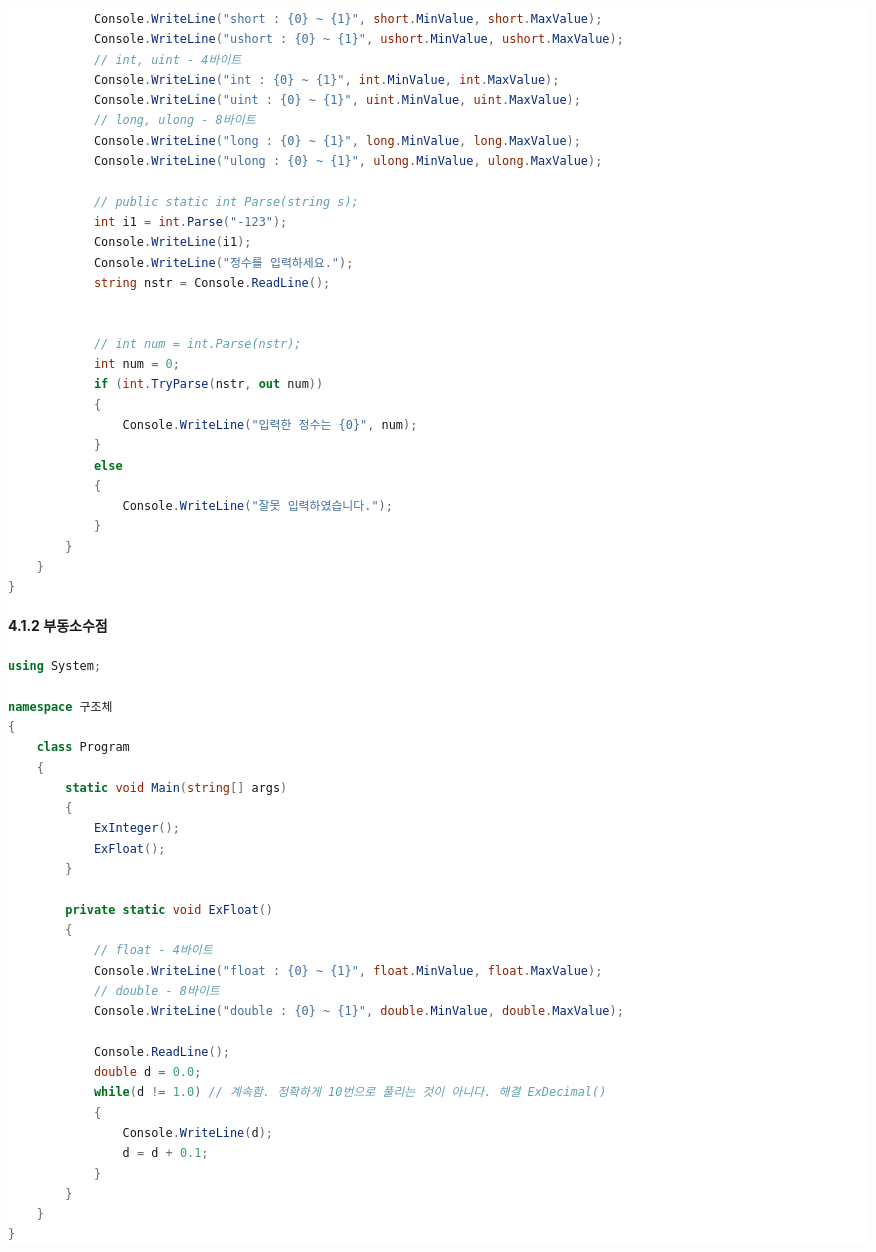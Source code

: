 ```c#
            Console.WriteLine("short : {0} ~ {1}", short.MinValue, short.MaxValue);
            Console.WriteLine("ushort : {0} ~ {1}", ushort.MinValue, ushort.MaxValue);
            // int, uint - 4바이트
            Console.WriteLine("int : {0} ~ {1}", int.MinValue, int.MaxValue);
            Console.WriteLine("uint : {0} ~ {1}", uint.MinValue, uint.MaxValue);
            // long, ulong - 8바이트
            Console.WriteLine("long : {0} ~ {1}", long.MinValue, long.MaxValue);
            Console.WriteLine("ulong : {0} ~ {1}", ulong.MinValue, ulong.MaxValue);

            // public static int Parse(string s);
            int i1 = int.Parse("-123");
            Console.WriteLine(i1);
            Console.WriteLine("정수를 입력하세요.");
            string nstr = Console.ReadLine();
            

            // int num = int.Parse(nstr);
            int num = 0;
            if (int.TryParse(nstr, out num))
            {
                Console.WriteLine("입력한 정수는 {0}", num);
            }
            else
            {
                Console.WriteLine("잘못 입력하였습니다.");
            }
        }
    }
}
```

#### 4.1.2 부동소수점

```c#
using System;

namespace 구조체
{
    class Program
    {
        static void Main(string[] args)
        {
            ExInteger();
            ExFloat();
        }

        private static void ExFloat()
        {
            // float - 4바이트
            Console.WriteLine("float : {0} ~ {1}", float.MinValue, float.MaxValue);
            // double - 8바이트
            Console.WriteLine("double : {0} ~ {1}", double.MinValue, double.MaxValue);

            Console.ReadLine();
            double d = 0.0;
            while(d != 1.0) // 계속함. 정확하게 10번으로 풀리는 것이 아니다. 해결 ExDecimal()
            {
                Console.WriteLine(d);
                d = d + 0.1;
            }
        }
    }
}
```
